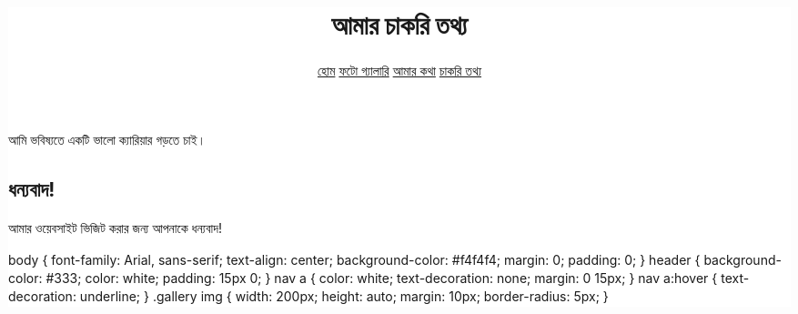 <!DOCTYPE html>
<html lang="bn">
<head>
    <meta charset="UTF-8">
    <meta name="viewport" content="width=device-width, initial-scale=1.0">
    <title>চাকরি তথ্য</title>
    <link rel="stylesheet" href="style.css">
</head>
<body>
    <header>
        <h1>আমার চাকরি তথ্য</h1>
        <nav>
            <a href="index.html">হোম</a>
            <a href="gallery.html">ফটো গ্যালারি</a>
            <a href="about.html">আমার কথা</a>
            <a href="career.html">চাকরি তথ্য</a>
        </nav>
    </header>
    <main>
        <p>আমি ভবিষ্যতে একটি ভালো ক্যারিয়ার গড়তে চাই।</p>
        <h2>ধন্যবাদ!</h2>
        <p>আমার ওয়েবসাইট ভিজিট করার জন্য আপনাকে ধন্যবাদ!</p>
    </main>
</body>
</html>
body {
    font-family: Arial, sans-serif;
    text-align: center;
    background-color: #f4f4f4;
    margin: 0;
    padding: 0;
}
header {
    background-color: #333;
    color: white;
    padding: 15px 0;
}
nav a {
    color: white;
    text-decoration: none;
    margin: 0 15px;
}
nav a:hover {
    text-decoration: underline;
}
.gallery img {
    width: 200px;
    height: auto;
    margin: 10px;
    border-radius: 5px;
}
